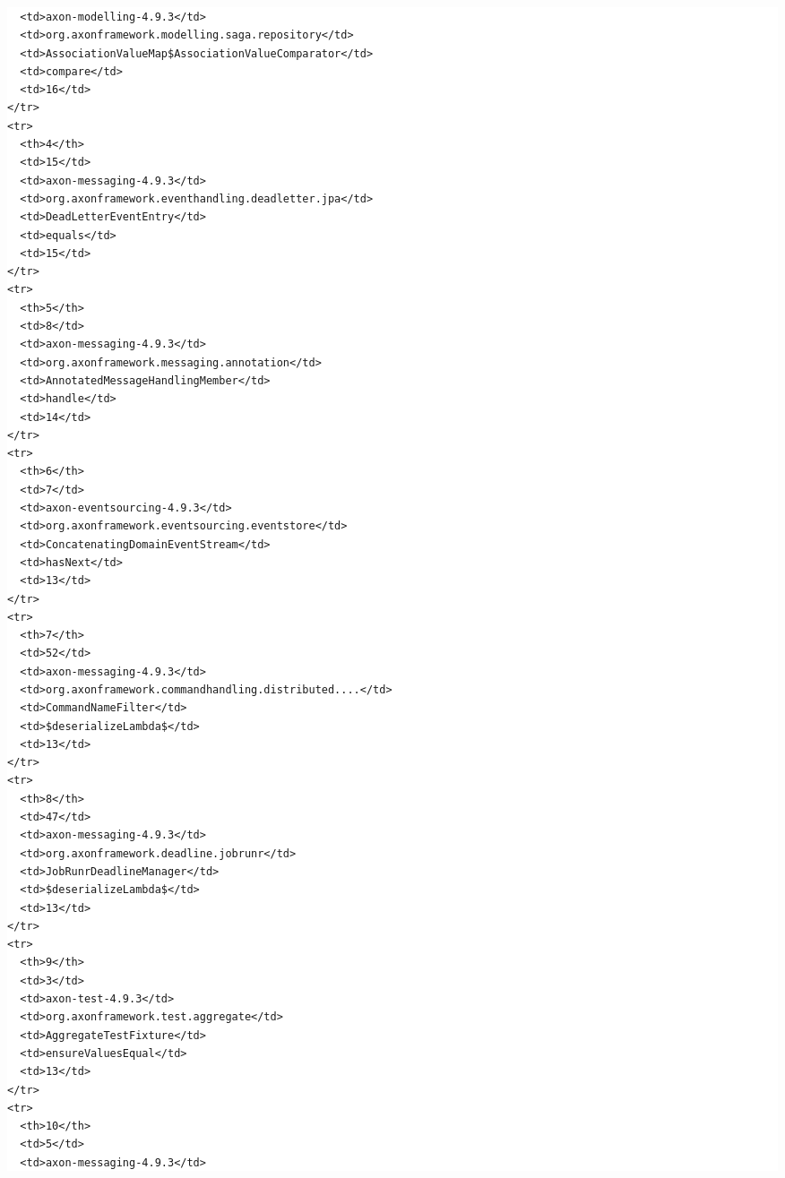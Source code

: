       <td>axon-modelling-4.9.3</td>
      <td>org.axonframework.modelling.saga.repository</td>
      <td>AssociationValueMap$AssociationValueComparator</td>
      <td>compare</td>
      <td>16</td>
    </tr>
    <tr>
      <th>4</th>
      <td>15</td>
      <td>axon-messaging-4.9.3</td>
      <td>org.axonframework.eventhandling.deadletter.jpa</td>
      <td>DeadLetterEventEntry</td>
      <td>equals</td>
      <td>15</td>
    </tr>
    <tr>
      <th>5</th>
      <td>8</td>
      <td>axon-messaging-4.9.3</td>
      <td>org.axonframework.messaging.annotation</td>
      <td>AnnotatedMessageHandlingMember</td>
      <td>handle</td>
      <td>14</td>
    </tr>
    <tr>
      <th>6</th>
      <td>7</td>
      <td>axon-eventsourcing-4.9.3</td>
      <td>org.axonframework.eventsourcing.eventstore</td>
      <td>ConcatenatingDomainEventStream</td>
      <td>hasNext</td>
      <td>13</td>
    </tr>
    <tr>
      <th>7</th>
      <td>52</td>
      <td>axon-messaging-4.9.3</td>
      <td>org.axonframework.commandhandling.distributed....</td>
      <td>CommandNameFilter</td>
      <td>$deserializeLambda$</td>
      <td>13</td>
    </tr>
    <tr>
      <th>8</th>
      <td>47</td>
      <td>axon-messaging-4.9.3</td>
      <td>org.axonframework.deadline.jobrunr</td>
      <td>JobRunrDeadlineManager</td>
      <td>$deserializeLambda$</td>
      <td>13</td>
    </tr>
    <tr>
      <th>9</th>
      <td>3</td>
      <td>axon-test-4.9.3</td>
      <td>org.axonframework.test.aggregate</td>
      <td>AggregateTestFixture</td>
      <td>ensureValuesEqual</td>
      <td>13</td>
    </tr>
    <tr>
      <th>10</th>
      <td>5</td>
      <td>axon-messaging-4.9.3</td>